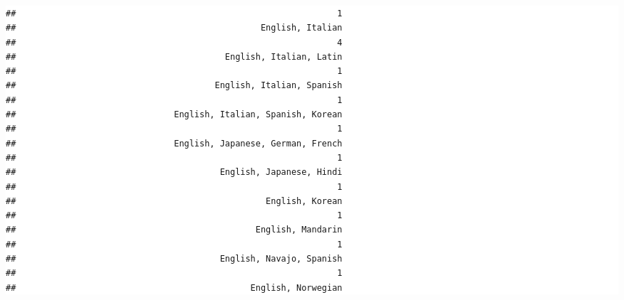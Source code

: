     ##                                                               1 
    ##                                                English, Italian 
    ##                                                               4 
    ##                                         English, Italian, Latin 
    ##                                                               1 
    ##                                       English, Italian, Spanish 
    ##                                                               1 
    ##                               English, Italian, Spanish, Korean 
    ##                                                               1 
    ##                               English, Japanese, German, French 
    ##                                                               1 
    ##                                        English, Japanese, Hindi 
    ##                                                               1 
    ##                                                 English, Korean 
    ##                                                               1 
    ##                                               English, Mandarin 
    ##                                                               1 
    ##                                        English, Navajo, Spanish 
    ##                                                               1 
    ##                                              English, Norwegian 